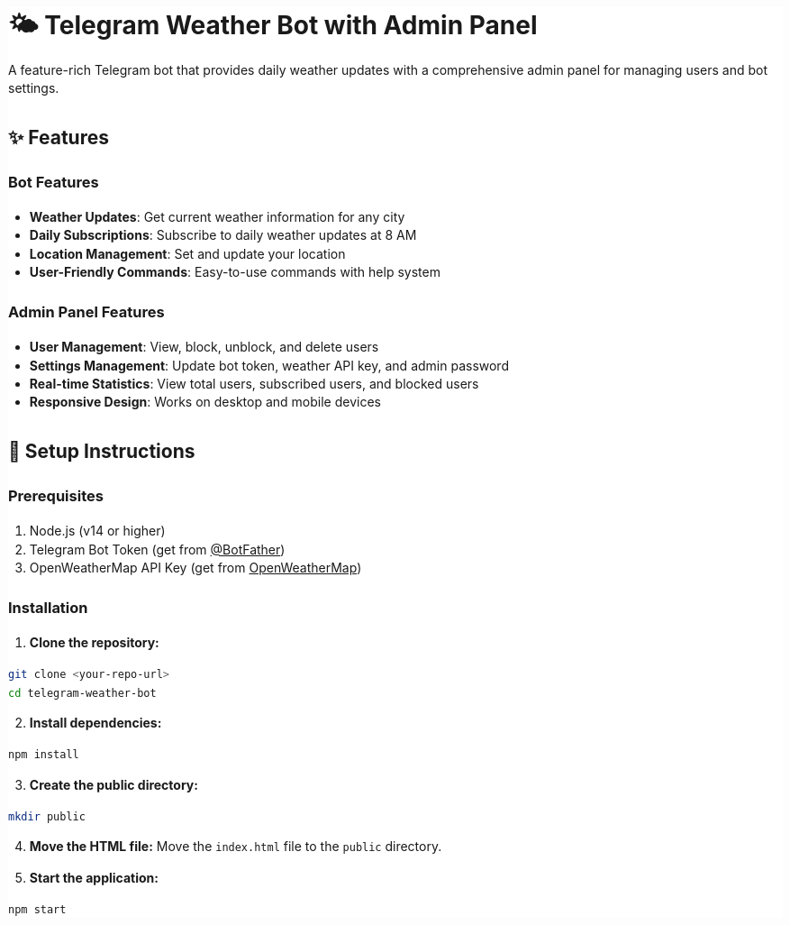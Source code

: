 # 🌤️ Telegram Weather Bot with Admin Panel

A feature-rich Telegram bot that provides daily weather updates with a comprehensive admin panel for managing users and bot settings.

## ✨ Features

### Bot Features
- **Weather Updates**: Get current weather information for any city
- **Daily Subscriptions**: Subscribe to daily weather updates at 8 AM
- **Location Management**: Set and update your location
- **User-Friendly Commands**: Easy-to-use commands with help system

### Admin Panel Features
- **User Management**: View, block, unblock, and delete users
- **Settings Management**: Update bot token, weather API key, and admin password
- **Real-time Statistics**: View total users, subscribed users, and blocked users
- **Responsive Design**: Works on desktop and mobile devices

## 🚀 Setup Instructions

### Prerequisites
1. Node.js (v14 or higher)
2. Telegram Bot Token (get from [@BotFather](https://t.me/BotFather))
3. OpenWeatherMap API Key (get from [OpenWeatherMap](https://openweathermap.org/api))

### Installation

1. **Clone the repository:**
```bash
git clone <your-repo-url>
cd telegram-weather-bot
```

2. **Install dependencies:**
```bash
npm install
```

3. **Create the public directory:**
```bash
mkdir public
```

4. **Move the HTML file:**
Move the `index.html` file to the `public` directory.

5. **Start the application:**
```bash
npm start
```
